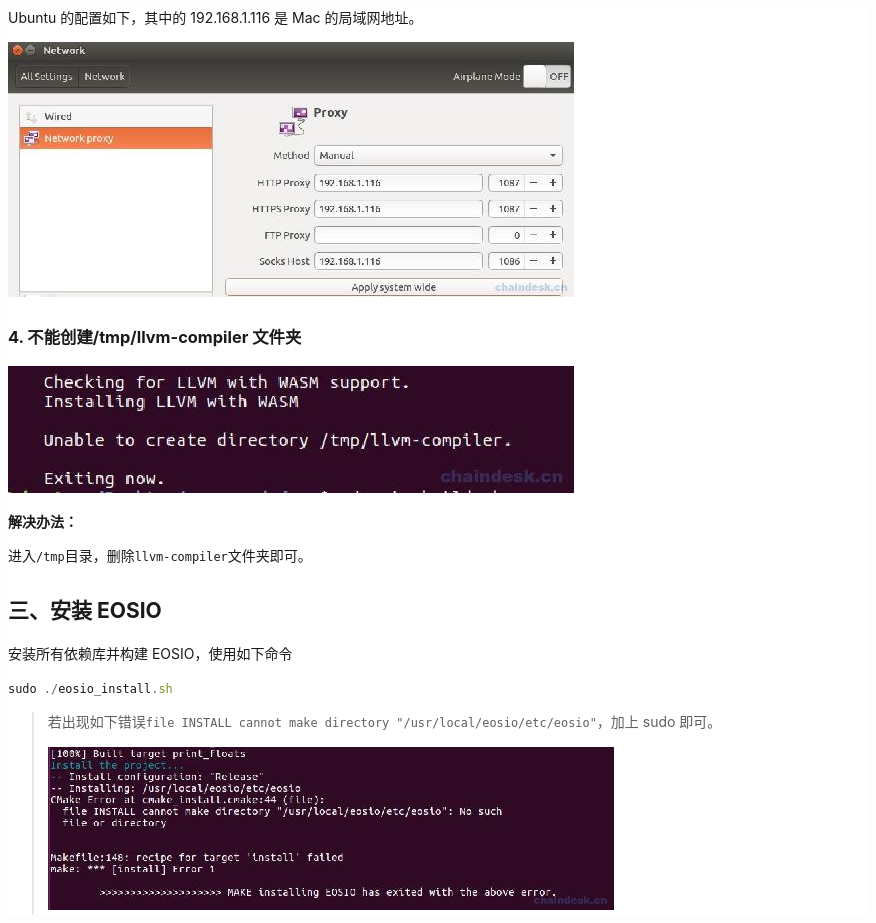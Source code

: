 Ubuntu 的配置如下，其中的 192.168.1.116 是 Mac 的局域网地址。

![1535591849761](img/031343318e362b6dc36ecbb9d01843b4.jpg)

### 4\. 不能创建/tmp/llvm-compiler 文件夹

![A07E067560ED88595DF5E37659DC7F50](img/85be3bfda7939abecc4f7d2ce016848d.jpg)

**解决办法：**

进入`/tmp`目录，删除`llvm-compiler`文件夹即可。

## 三、安装 EOSIO

安装所有依赖库并构建 EOSIO，使用如下命令

```js
sudo ./eosio_install.sh
```

> 若出现如下错误`file INSTALL cannot make directory "/usr/local/eosio/etc/eosio"`，加上 sudo 即可。
> 
> ![5D8B5FB752A1FCAB72272DCE9FEB4338](img/f68c1d542aed0c731ad7536794f2478a.jpg)
